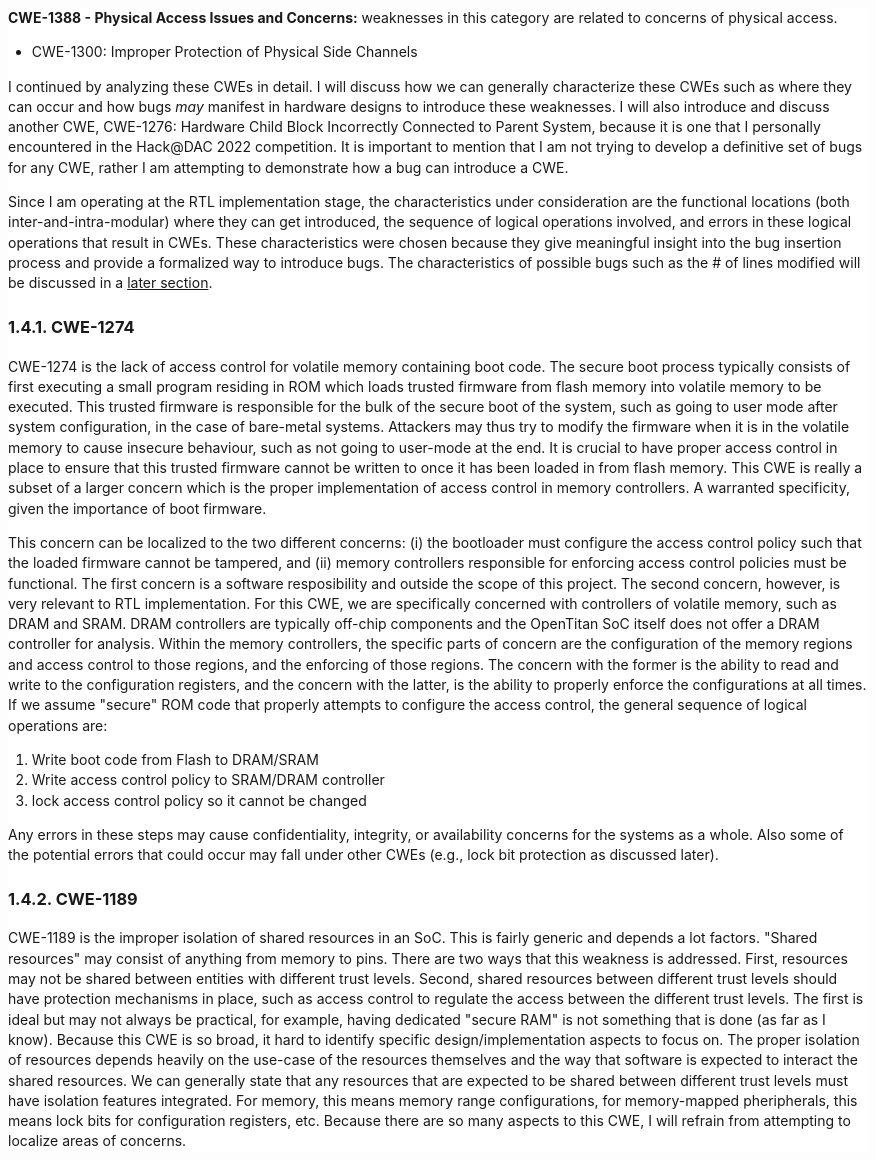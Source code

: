 **CWE-1388 - Physical Access Issues and Concerns:** weaknesses in this category are related to concerns of physical access.
- CWE-1300: Improper Protection of Physical Side Channels

I continued by analyzing these CWEs in detail. I will discuss how we can generally characterize these CWEs such as where they can occur and how bugs *may* manifest in hardware designs to introduce these weaknesses. I will also introduce and discuss another CWE, CWE-1276: Hardware Child Block Incorrectly Connected to Parent System, because it is one that I personally encountered in the Hack@DAC 2022 competition. It is important to mention that I am not trying to develop a definitive set of bugs for any CWE, rather I am attempting to demonstrate how a bug can introduce a CWE. 

Since I am operating at the RTL implementation stage, the characteristics under consideration are the functional locations (both inter-and-intra-modular) where they can get introduced, the sequence of logical operations involved, and errors in these logical operations that result in CWEs. These characteristics were chosen because they give meaningful insight into the bug insertion process and provide a formalized way to introduce bugs. The characteristics of possible bugs such as the # of lines modified will be discussed in a [later section](#16-inserted-bugs).

### 1.4.1. CWE-1274
CWE-1274 is the lack of access control for volatile memory containing boot code. The secure boot process typically consists of first executing a small program residing in ROM which loads trusted firmware from flash memory into volatile memory to be executed. This trusted firmware is responsible for the bulk of the secure boot of the system, such as going to user mode after system configuration, in the case of bare-metal systems. Attackers may thus try to modify the firmware when it is in the volatile memory to cause insecure behaviour, such as not going to user-mode at the end. It is crucial to have proper access control in place to ensure that this trusted firmware cannot be written to once it has been loaded in from flash memory. This CWE is really a subset of a larger concern which is the proper implementation of access control in memory controllers. A warranted specificity, given the importance of boot firmware. 

This concern can be localized to the two different concerns: (i) the bootloader must configure the access control policy such that the loaded firmware cannot be tampered, and (ii) memory controllers responsible for enforcing access control policies must be functional. The first concern is a software resposibility and outside the scope of this project. The second concern, however, is very relevant to RTL implementation. For this CWE, we are specifically concerned with controllers of volatile memory, such as DRAM and SRAM. DRAM controllers are typically off-chip components and the OpenTitan SoC itself does not offer a DRAM controller for analysis. Within the memory controllers, the specific parts of concern are the configuration of the memory regions and access control to those regions, and the enforcing of those regions. The concern with the former is the ability to read and write to the configuration registers, and the concern with the latter, is the ability to properly enforce the configurations at all times. If we assume "secure" ROM code that properly attempts to configure the access control, the general sequence of logical operations are:    
1. Write boot code from Flash to DRAM/SRAM
2. Write access control policy to SRAM/DRAM controller
3. lock access control policy so it cannot be changed

Any errors in these steps may cause confidentiality, integrity, or availability concerns for the systems as a whole. Also some of the potential errors that could occur may fall under other CWEs (e.g., lock bit protection as discussed later).

### 1.4.2. CWE-1189
CWE-1189 is the improper isolation of shared resources in an SoC. This is fairly generic and depends a lot factors. "Shared resources" may consist of anything from memory to pins. There are two ways that this weakness is addressed. First, resources may not be shared between entities with different trust levels. Second, shared resources between different trust levels should have protection mechanisms in place, such as access control to regulate the access between the different trust levels. The first is ideal but may not always be practical, for example, having dedicated "secure RAM" is not something that is done (as far as I know). Because this CWE is so broad, it hard to identify specific design/implementation aspects to focus on. The proper isolation of resources depends heavily on the use-case of the resources themselves and the way that software is expected to interact the shared resources. We can generally state that any resources that are expected to be shared between different trust levels must have isolation features integrated. For memory, this means memory range configurations, for memory-mapped pheripherals, this means lock bits for configuration registers, etc. Because there are so many aspects to this CWE, I will refrain from attempting to localize areas of concerns. 